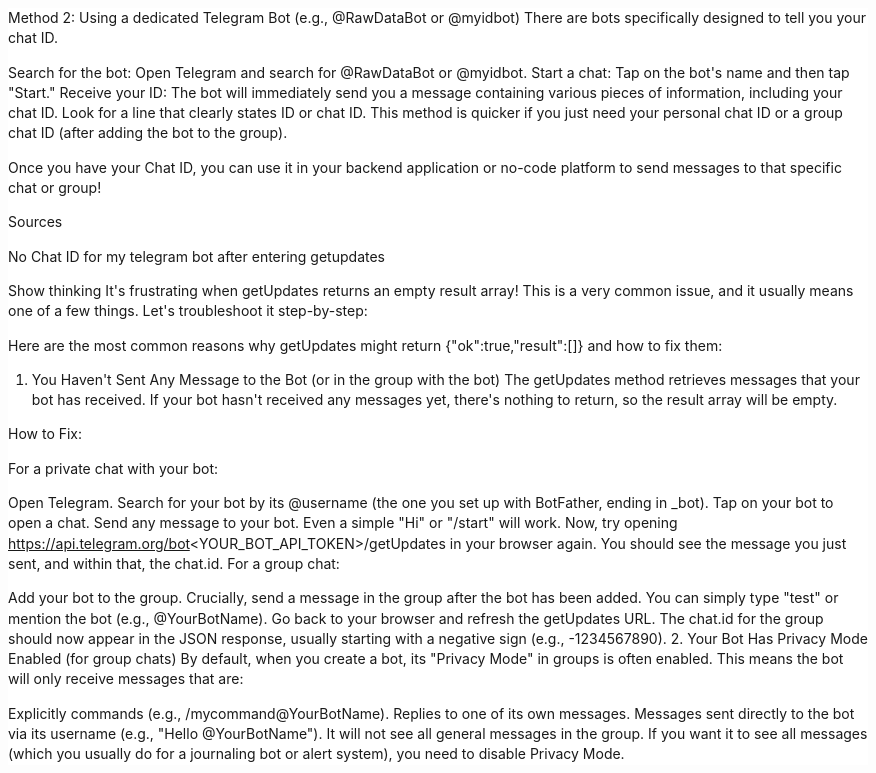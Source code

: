 Method 2: Using a dedicated Telegram Bot (e.g., @RawDataBot or @myidbot)
There are bots specifically designed to tell you your chat ID.

Search for the bot:
Open Telegram and search for @RawDataBot or @myidbot.
Start a chat:
Tap on the bot's name and then tap "Start."
Receive your ID:
The bot will immediately send you a message containing various pieces of information, including your chat ID. Look for a line that clearly states ID or chat ID.
This method is quicker if you just need your personal chat ID or a group chat ID (after adding the bot to the group).

Once you have your Chat ID, you can use it in your backend application or no-code platform to send messages to that specific chat or group!


Sources





No Chat ID for my telegram bot after entering getupdates



Show thinking
It's frustrating when getUpdates returns an empty result array! This is a very common issue, and it usually means one of a few things. Let's troubleshoot it step-by-step:

Here are the most common reasons why getUpdates might return {"ok":true,"result":[]} and how to fix them:

1. You Haven't Sent Any Message to the Bot (or in the group with the bot)
The getUpdates method retrieves messages that your bot has received. If your bot hasn't received any messages yet, there's nothing to return, so the result array will be empty.

How to Fix:

For a private chat with your bot:

Open Telegram.
Search for your bot by its @username (the one you set up with BotFather, ending in _bot).
Tap on your bot to open a chat.
Send any message to your bot. Even a simple "Hi" or "/start" will work.
Now, try opening https://api.telegram.org/bot<YOUR_BOT_API_TOKEN>/getUpdates in your browser again. You should see the message you just sent, and within that, the chat.id.
For a group chat:

Add your bot to the group.
Crucially, send a message in the group after the bot has been added. You can simply type "test" or mention the bot (e.g., @YourBotName).
Go back to your browser and refresh the getUpdates URL. The chat.id for the group should now appear in the JSON response, usually starting with a negative sign (e.g., -1234567890).
2. Your Bot Has Privacy Mode Enabled (for group chats)
By default, when you create a bot, its "Privacy Mode" in groups is often enabled. This means the bot will only receive messages that are:

Explicitly commands (e.g., /mycommand@YourBotName).
Replies to one of its own messages.
Messages sent directly to the bot via its username (e.g., "Hello @YourBotName").
It will not see all general messages in the group. If you want it to see all messages (which you usually do for a journaling bot or alert system), you need to disable Privacy Mode.
